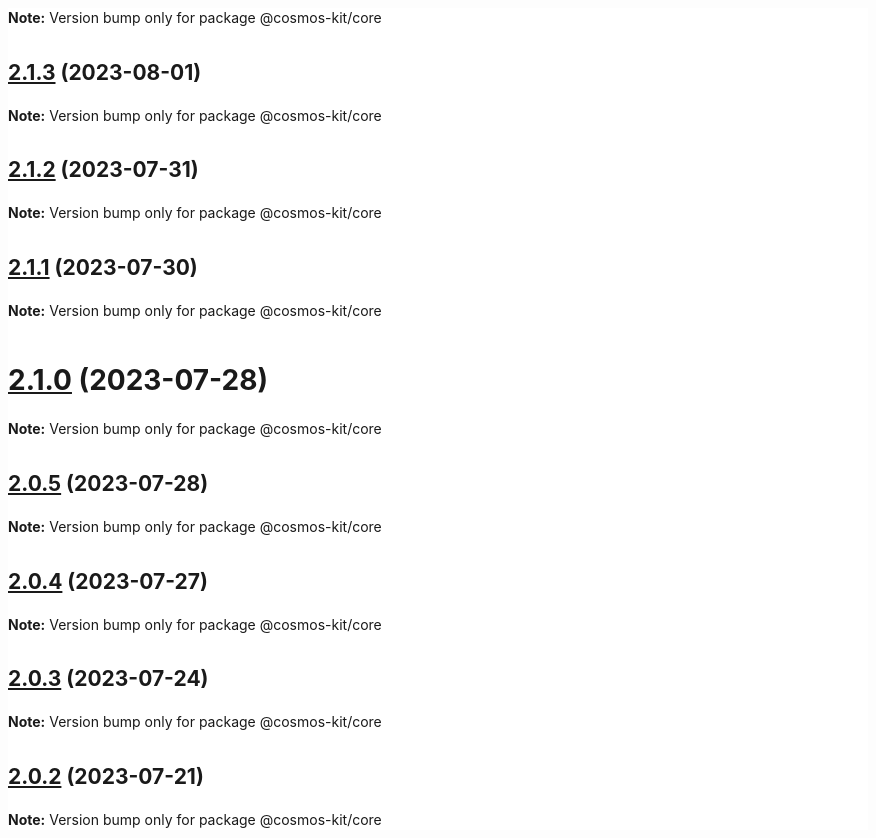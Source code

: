 **Note:** Version bump only for package @cosmos-kit/core

## [2.1.3](https://github.com/hyperweb-io/cosmos-kit/compare/@cosmos-kit/core@2.1.2...@cosmos-kit/core@2.1.3) (2023-08-01)

**Note:** Version bump only for package @cosmos-kit/core

## [2.1.2](https://github.com/hyperweb-io/cosmos-kit/compare/@cosmos-kit/core@2.1.1...@cosmos-kit/core@2.1.2) (2023-07-31)

**Note:** Version bump only for package @cosmos-kit/core

## [2.1.1](https://github.com/hyperweb-io/cosmos-kit/compare/@cosmos-kit/core@2.1.0...@cosmos-kit/core@2.1.1) (2023-07-30)

**Note:** Version bump only for package @cosmos-kit/core

# [2.1.0](https://github.com/hyperweb-io/cosmos-kit/compare/@cosmos-kit/core@2.0.5...@cosmos-kit/core@2.1.0) (2023-07-28)

**Note:** Version bump only for package @cosmos-kit/core

## [2.0.5](https://github.com/hyperweb-io/cosmos-kit/compare/@cosmos-kit/core@2.0.4...@cosmos-kit/core@2.0.5) (2023-07-28)

**Note:** Version bump only for package @cosmos-kit/core

## [2.0.4](https://github.com/hyperweb-io/cosmos-kit/compare/@cosmos-kit/core@2.0.3...@cosmos-kit/core@2.0.4) (2023-07-27)

**Note:** Version bump only for package @cosmos-kit/core

## [2.0.3](https://github.com/hyperweb-io/cosmos-kit/compare/@cosmos-kit/core@2.0.2...@cosmos-kit/core@2.0.3) (2023-07-24)

**Note:** Version bump only for package @cosmos-kit/core

## [2.0.2](https://github.com/hyperweb-io/cosmos-kit/compare/@cosmos-kit/core@2.0.1...@cosmos-kit/core@2.0.2) (2023-07-21)

**Note:** Version bump only for package @cosmos-kit/core
